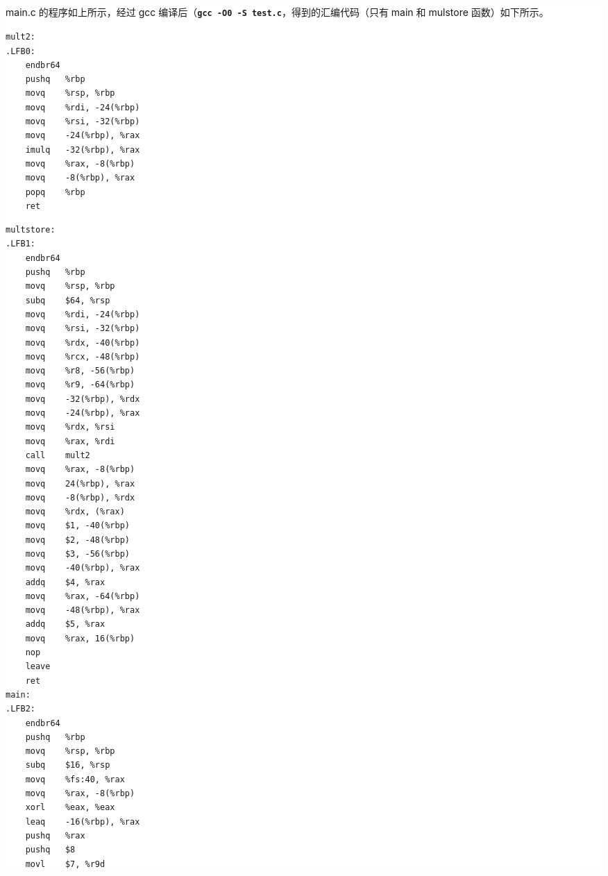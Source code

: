 main.c 的程序如上所示，经过 gcc 编译后（**`gcc -O0 -S test.c`**，得到的汇编代码（只有 main 和 mulstore 函数）如下所示。

```armasm{.line-numbers}
mult2:
.LFB0:
	endbr64
	pushq	%rbp
	movq	%rsp, %rbp
	movq	%rdi, -24(%rbp)
	movq	%rsi, -32(%rbp)
	movq	-24(%rbp), %rax
	imulq	-32(%rbp), %rax
	movq	%rax, -8(%rbp)
	movq	-8(%rbp), %rax
	popq	%rbp
	ret
```

```armasm{.line-numbers}
multstore:
.LFB1:
	endbr64
	pushq	%rbp
	movq	%rsp, %rbp
	subq	$64, %rsp
	movq	%rdi, -24(%rbp)
	movq	%rsi, -32(%rbp)
	movq	%rdx, -40(%rbp)
	movq	%rcx, -48(%rbp)
	movq	%r8, -56(%rbp)
	movq	%r9, -64(%rbp)
	movq	-32(%rbp), %rdx
	movq	-24(%rbp), %rax
	movq	%rdx, %rsi
	movq	%rax, %rdi
	call	mult2
	movq	%rax, -8(%rbp)
	movq	24(%rbp), %rax
	movq	-8(%rbp), %rdx
	movq	%rdx, (%rax)
	movq	$1, -40(%rbp)
	movq	$2, -48(%rbp)
	movq	$3, -56(%rbp)
	movq	-40(%rbp), %rax
	addq	$4, %rax
	movq	%rax, -64(%rbp)
	movq	-48(%rbp), %rax
	addq	$5, %rax
	movq	%rax, 16(%rbp)
	nop
	leave
	ret
main:
.LFB2:
	endbr64
	pushq	%rbp
	movq	%rsp, %rbp
	subq	$16, %rsp
	movq	%fs:40, %rax
	movq	%rax, -8(%rbp)
	xorl	%eax, %eax
	leaq	-16(%rbp), %rax
	pushq	%rax
	pushq	$8
	movl	$7, %r9d
```